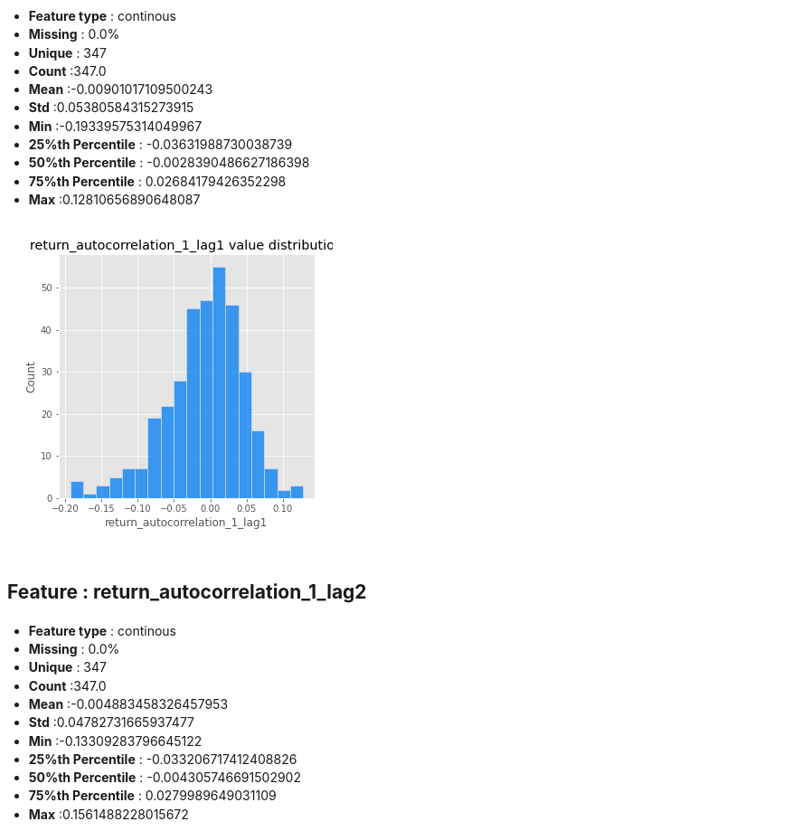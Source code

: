 - **Feature type** : continous
- **Missing** : 0.0%
- **Unique** : 347
- **Count** :347.0
- **Mean** :-0.00901017109500243
- **Std** :0.05380584315273915
- **Min** :-0.19339575314049967
- **25%th Percentile** : -0.03631988730038739
- **50%th Percentile** : -0.0028390486627186398
- **75%th Percentile** : 0.02684179426352298
- **Max** :0.12810656890648087

![](return_autocorrelation_1_lag1.png)
## Feature : return_autocorrelation_1_lag2
- **Feature type** : continous
- **Missing** : 0.0%
- **Unique** : 347
- **Count** :347.0
- **Mean** :-0.004883458326457953
- **Std** :0.04782731665937477
- **Min** :-0.13309283796645122
- **25%th Percentile** : -0.033206717412408826
- **50%th Percentile** : -0.004305746691502902
- **75%th Percentile** : 0.0279989649031109
- **Max** :0.1561488228015672

